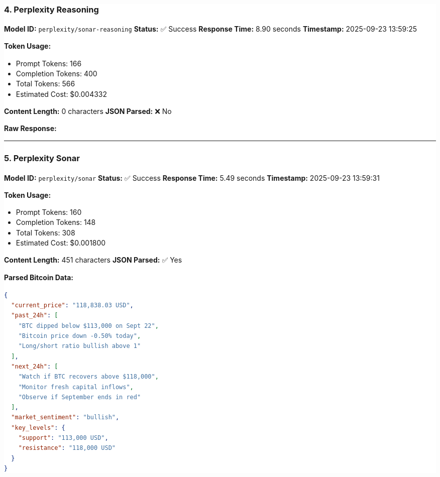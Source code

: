 
### 4. Perplexity Reasoning

**Model ID:** `perplexity/sonar-reasoning`
**Status:** ✅ Success
**Response Time:** 8.90 seconds
**Timestamp:** 2025-09-23 13:59:25

**Token Usage:**
- Prompt Tokens: 166
- Completion Tokens: 400
- Total Tokens: 566
- Estimated Cost: $0.004332

**Content Length:** 0 characters
**JSON Parsed:** ❌ No


**Raw Response:**
```

```

---

### 5. Perplexity Sonar

**Model ID:** `perplexity/sonar`
**Status:** ✅ Success
**Response Time:** 5.49 seconds
**Timestamp:** 2025-09-23 13:59:31

**Token Usage:**
- Prompt Tokens: 160
- Completion Tokens: 148
- Total Tokens: 308
- Estimated Cost: $0.001800

**Content Length:** 451 characters
**JSON Parsed:** ✅ Yes

**Parsed Bitcoin Data:**
```json
{
  "current_price": "118,838.03 USD",
  "past_24h": [
    "BTC dipped below $113,000 on Sept 22",
    "Bitcoin price down -0.50% today",
    "Long/short ratio bullish above 1"
  ],
  "next_24h": [
    "Watch if BTC recovers above $118,000",
    "Monitor fresh capital inflows",
    "Observe if September ends in red"
  ],
  "market_sentiment": "bullish",
  "key_levels": {
    "support": "113,000 USD",
    "resistance": "118,000 USD"
  }
}
```
